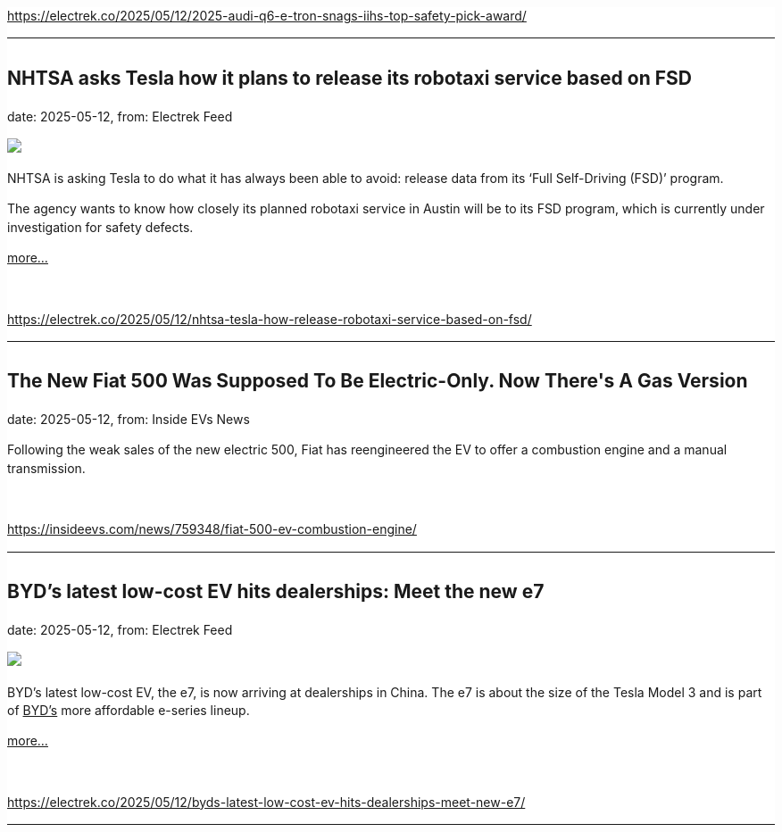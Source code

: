 <https://electrek.co/2025/05/12/2025-audi-q6-e-tron-snags-iihs-top-safety-pick-award/>

---

## NHTSA asks Tesla how it plans to release its robotaxi service based on FSD

date: 2025-05-12, from: Electrek Feed

<div class="feat-image"><img src="https://electrek.co/wp-content/uploads/sites/3/2022/04/Tesla-Full-Self-Driving-ad-e1650418988158.jpg?quality=82&#038;strip=all&#038;w=1600" /></div><p>NHTSA is asking Tesla to do what it has always been able to avoid: release data from its ‘Full Self-Driving (FSD)’ program.</p>



<p>The agency wants to know how closely its planned robotaxi service in Austin will be to its FSD program, which is currently under investigation for safety defects.</p>



 <a data-layer-pagetype="post" data-layer-postcategory="tesla" data-layer-viewtype="unknown" data-post-id="415596" href="https://electrek.co/2025/05/12/nhtsa-tesla-how-release-robotaxi-service-based-on-fsd/#more-415596" class="more-link">more…</a> 

<br> 

<https://electrek.co/2025/05/12/nhtsa-tesla-how-release-robotaxi-service-based-on-fsd/>

---

## The New Fiat 500 Was Supposed To Be Electric-Only. Now There's A Gas Version

date: 2025-05-12, from: Inside EVs News

Following the weak sales of the new electric 500, Fiat has reengineered the EV to offer a combustion engine and a manual transmission. 

<br> 

<https://insideevs.com/news/759348/fiat-500-ev-combustion-engine/>

---

## BYD’s latest low-cost EV hits dealerships: Meet the new e7

date: 2025-05-12, from: Electrek Feed

<div class="feat-image"><img src="https://electrek.co/wp-content/uploads/sites/3/2025/04/BYD-e7-affordable-EV-5.jpeg?quality=82&#038;strip=all&#038;w=1400" /></div><p>BYD’s latest low-cost EV, the e7, is now arriving at dealerships in China. The e7 is about the size of the Tesla Model 3 and is part of <a href="https://electrek.co/guides/byd/">BYD’s</a> more affordable e-series lineup.</p>



 <a data-layer-pagetype="post" data-layer-postcategory="byd" data-layer-viewtype="unknown" data-post-id="415572" href="https://electrek.co/2025/05/12/byds-latest-low-cost-ev-hits-dealerships-meet-new-e7/#more-415572" class="more-link">more…</a> 

<br> 

<https://electrek.co/2025/05/12/byds-latest-low-cost-ev-hits-dealerships-meet-new-e7/>

---